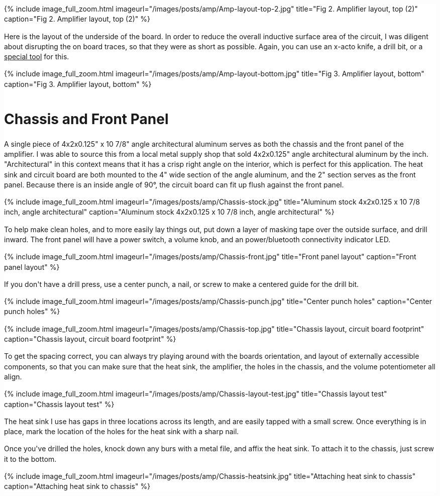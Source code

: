 {% include image_full_zoom.html imageurl="/images/posts/amp/Amp-layout-top-2.jpg" title="Fig 2. Amplifier layout, top (2)" caption="Fig 2. Amplifier layout, top (2)" %}

Here is the layout of the underside of the board.  In order to reduce the overall inductive surface area of the circuit, I was diligent about disrupting the on board traces, so that they were as short as possible.  Again, you can use an x-acto knife, a drill bit, or a [special tool](https://www.amazon.com/gp/product/B00DJZGZK2/ref=oh_aui_detailpage_o01_s01?ie=UTF8&psc=1) for this.

{% include image_full_zoom.html imageurl="/images/posts/amp/Amp-layout-bottom.jpg" title="Fig 3. Amplifier layout, bottom" caption="Fig 3. Amplifier layout, bottom" %}

# Chassis and Front Panel

A single piece of 4x2x0.125" x 10 7/8" angle architectural aluminum serves as both the chassis and the front panel of the amplifier.  I was able to source this from a local metal supply shop that sold 4x2x0.125" angle architectural aluminum by the inch.  "Architectural" in this context means that it has a crisp right angle on the interior, which is perfect for this application.  The heat sink and circuit board are both mounted to the 4" wide section of the angle aluminum, and the 2" section serves as the front panel.  Because there is an inside angle of 90°, the circuit board can fit up flush against the front panel.

{% include image_full_zoom.html imageurl="/images/posts/amp/Chassis-stock.jpg" title="Aluminum stock 4x2x0.125 x 10 7/8 inch, angle architectural" caption="Aluminum stock 4x2x0.125 x 10 7/8 inch, angle architectural" %}

To help make clean holes, and to more easily lay things out, put down a layer of masking tape over the outside surface, and drill inward.  The front panel will have a power switch, a volume knob, and an power/bluetooth connectivity indicator LED.

{% include image_full_zoom.html imageurl="/images/posts/amp/Chassis-front.jpg" title="Front panel layout" caption="Front panel layout" %}

If you don't have a drill press, use a center punch, a nail, or screw to make a centered guide for the drill bit.

{% include image_full_zoom.html imageurl="/images/posts/amp/Chassis-punch.jpg" title="Center punch holes" caption="Center punch holes" %}

{% include image_full_zoom.html imageurl="/images/posts/amp/Chassis-top.jpg" title="Chassis layout, circuit board footprint" caption="Chassis layout, circuit board footprint" %}

To get the spacing correct, you can always try playing around with the boards orientation, and layout of externally accessible components, so that you can make sure that the heat sink, the amplifier, the holes in the chassis, and the volume potentiometer all align.

{% include image_full_zoom.html imageurl="/images/posts/amp/Chassis-layout-test.jpg" title="Chassis layout test" caption="Chassis layout test" %}

The heat sink I use has gaps in three locations across its length, and are easily tapped with a small screw.  Once everything is in place,  mark the location of the holes for the heat sink with a sharp nail.

Once you've drilled the holes, knock down any burs with a metal file, and affix the heat sink.  To attach it to the chassis, just screw it to the bottom.

{% include image_full_zoom.html imageurl="/images/posts/amp/Chassis-heatsink.jpg" title="Attaching heat sink to chassis" caption="Attaching heat sink to chassis" %}
